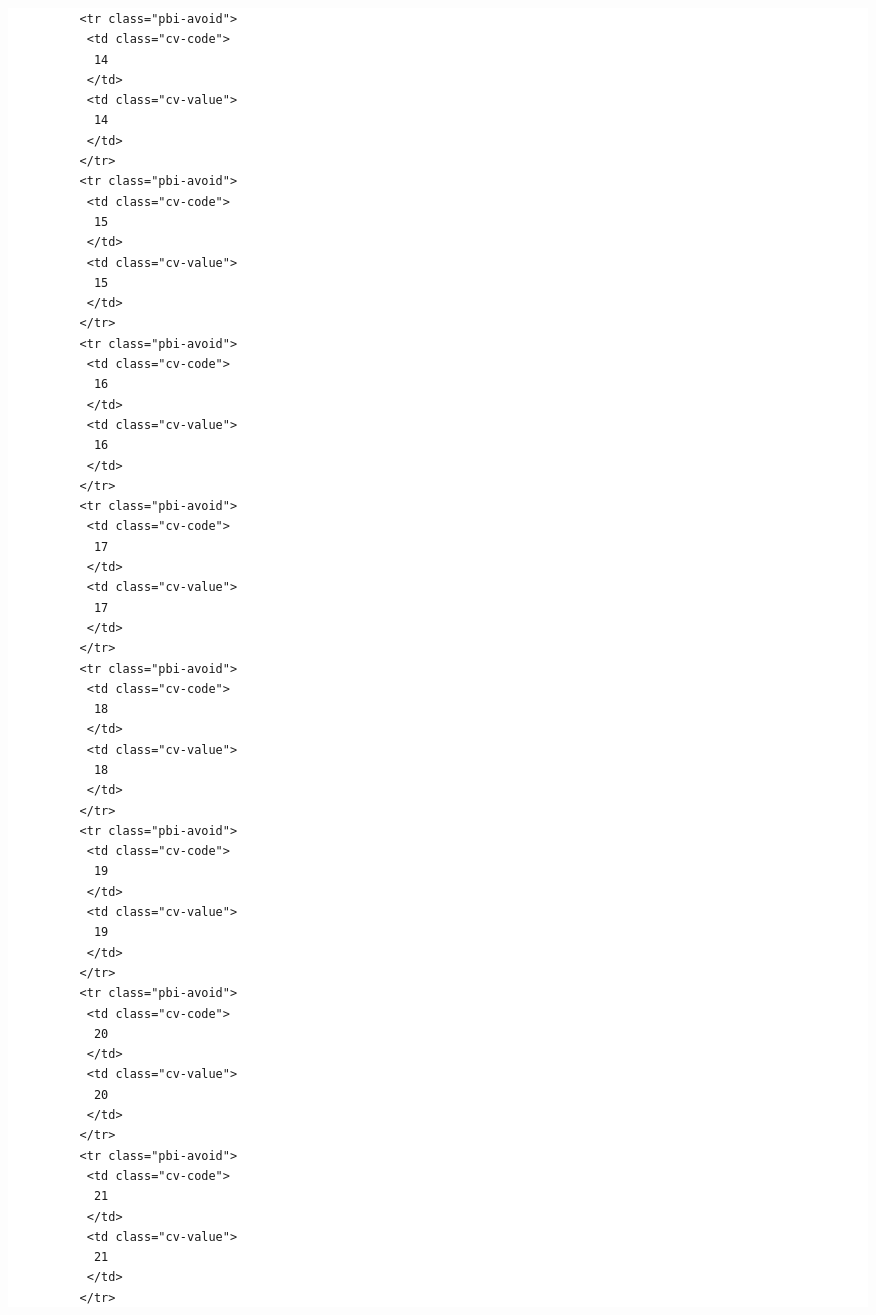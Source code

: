               <tr class="pbi-avoid">
               <td class="cv-code">
                14
               </td>
               <td class="cv-value">
                14
               </td>
              </tr>
              <tr class="pbi-avoid">
               <td class="cv-code">
                15
               </td>
               <td class="cv-value">
                15
               </td>
              </tr>
              <tr class="pbi-avoid">
               <td class="cv-code">
                16
               </td>
               <td class="cv-value">
                16
               </td>
              </tr>
              <tr class="pbi-avoid">
               <td class="cv-code">
                17
               </td>
               <td class="cv-value">
                17
               </td>
              </tr>
              <tr class="pbi-avoid">
               <td class="cv-code">
                18
               </td>
               <td class="cv-value">
                18
               </td>
              </tr>
              <tr class="pbi-avoid">
               <td class="cv-code">
                19
               </td>
               <td class="cv-value">
                19
               </td>
              </tr>
              <tr class="pbi-avoid">
               <td class="cv-code">
                20
               </td>
               <td class="cv-value">
                20
               </td>
              </tr>
              <tr class="pbi-avoid">
               <td class="cv-code">
                21
               </td>
               <td class="cv-value">
                21
               </td>
              </tr>